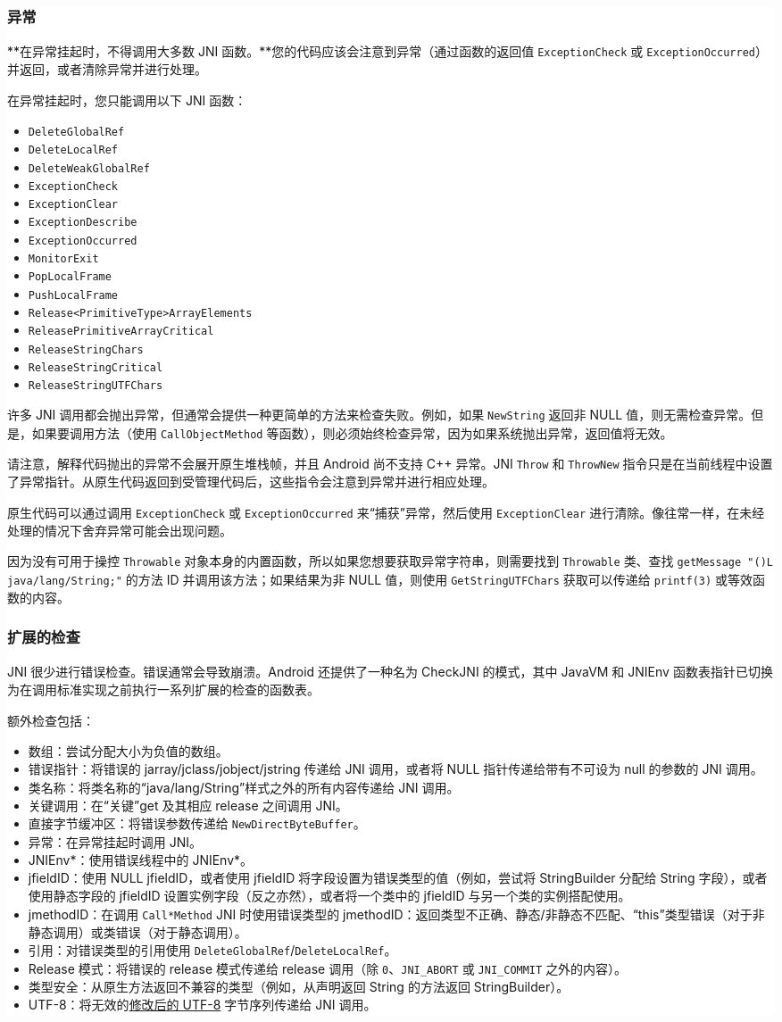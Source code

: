 ### 异常 <a href="#exceptions" id="exceptions"></a>

**在异常挂起时，不得调用大多数 JNI 函数。**您的代码应该会注意到异常（通过函数的返回值 `ExceptionCheck` 或 `ExceptionOccurred`）并返回，或者清除异常并进行处理。

在异常挂起时，您只能调用以下 JNI 函数：

* `DeleteGlobalRef`
* `DeleteLocalRef`
* `DeleteWeakGlobalRef`
* `ExceptionCheck`
* `ExceptionClear`
* `ExceptionDescribe`
* `ExceptionOccurred`
* `MonitorExit`
* `PopLocalFrame`
* `PushLocalFrame`
* `Release<PrimitiveType>ArrayElements`
* `ReleasePrimitiveArrayCritical`
* `ReleaseStringChars`
* `ReleaseStringCritical`
* `ReleaseStringUTFChars`

许多 JNI 调用都会抛出异常，但通常会提供一种更简单的方法来检查失败。例如，如果 `NewString` 返回非 NULL 值，则无需检查异常。但是，如果要调用方法（使用 `CallObjectMethod` 等函数），则必须始终检查异常，因为如果系统抛出异常，返回值将无效。

请注意，解释代码抛出的异常不会展开原生堆栈帧，并且 Android 尚不支持 C++ 异常。JNI `Throw` 和 `ThrowNew` 指令只是在当前线程中设置了异常指针。从原生代码返回到受管理代码后，这些指令会注意到异常并进行相应处理。

原生代码可以通过调用 `ExceptionCheck` 或 `ExceptionOccurred` 来“捕获”异常，然后使用 `ExceptionClear` 进行清除。像往常一样，在未经处理的情况下舍弃异常可能会出现问题。

因为没有可用于操控 `Throwable` 对象本身的内置函数，所以如果您想要获取异常字符串，则需要找到 `Throwable` 类、查找 `getMessage "()Ljava/lang/String;"` 的方法 ID 并调用该方法；如果结果为非 NULL 值，则使用 `GetStringUTFChars` 获取可以传递给 `printf(3)` 或等效函数的内容。

### 扩展的检查 <a href="#extended-checking" id="extended-checking"></a>

JNI 很少进行错误检查。错误通常会导致崩溃。Android 还提供了一种名为 CheckJNI 的模式，其中 JavaVM 和 JNIEnv 函数表指针已切换为在调用标准实现之前执行一系列扩展的检查的函数表。

额外检查包括：

* 数组：尝试分配大小为负值的数组。
* 错误指针：将错误的 jarray/jclass/jobject/jstring 传递给 JNI 调用，或者将 NULL 指针传递给带有不可设为 null 的参数的 JNI 调用。
* 类名称：将类名称的“java/lang/String”样式之外的所有内容传递给 JNI 调用。
* 关键调用：在“关键”get 及其相应 release 之间调用 JNI。
* 直接字节缓冲区：将错误参数传递给 `NewDirectByteBuffer`。
* 异常：在异常挂起时调用 JNI。
* JNIEnv\*：使用错误线程中的 JNIEnv\*。
* jfieldID：使用 NULL jfieldID，或者使用 jfieldID 将字段设置为错误类型的值（例如，尝试将 StringBuilder 分配给 String 字段），或者使用静态字段的 jfieldID 设置实例字段（反之亦然），或者将一个类中的 jfieldID 与另一个类的实例搭配使用。
* jmethodID：在调用 `Call*Method` JNI 时使用错误类型的 jmethodID：返回类型不正确、静态/非静态不匹配、“this”类型错误（对于非静态调用）或类错误（对于静态调用）。
* 引用：对错误类型的引用使用 `DeleteGlobalRef`/`DeleteLocalRef`。
* Release 模式：将错误的 release 模式传递给 release 调用（除 `0`、`JNI_ABORT` 或 `JNI_COMMIT` 之外的内容）。
* 类型安全：从原生方法返回不兼容的类型（例如，从声明返回 String 的方法返回 StringBuilder）。
* UTF-8：将无效的[修改后的 UTF-8](http://en.wikipedia.org/wiki/UTF-8#Modified\_UTF-8) 字节序列传递给 JNI 调用。

